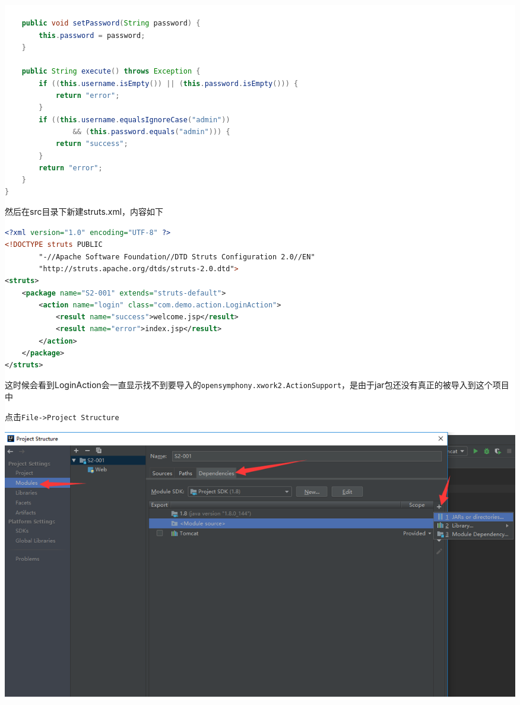 ```java

    public void setPassword(String password) {
        this.password = password;
    }

    public String execute() throws Exception {
        if ((this.username.isEmpty()) || (this.password.isEmpty())) {
            return "error";
        }
        if ((this.username.equalsIgnoreCase("admin"))
                && (this.password.equals("admin"))) {
            return "success";
        }
        return "error";
    }
}
```

然后在src目录下新建struts.xml，内容如下

```xml
<?xml version="1.0" encoding="UTF-8" ?>
<!DOCTYPE struts PUBLIC
        "-//Apache Software Foundation//DTD Struts Configuration 2.0//EN"
        "http://struts.apache.org/dtds/struts-2.0.dtd">
<struts>
    <package name="S2-001" extends="struts-default">
        <action name="login" class="com.demo.action.LoginAction">
            <result name="success">welcome.jsp</result>
            <result name="error">index.jsp</result>
        </action>
    </package>
</struts>
```

这时候会看到LoginAction会一直显示找不到要导入的`opensymphony.xwork2.ActionSupport`，是由于jar包还没有真正的被导入到这个项目中

点击`File->Project Structure`

![](从零开始学习struts2-S2-001\5.png)
